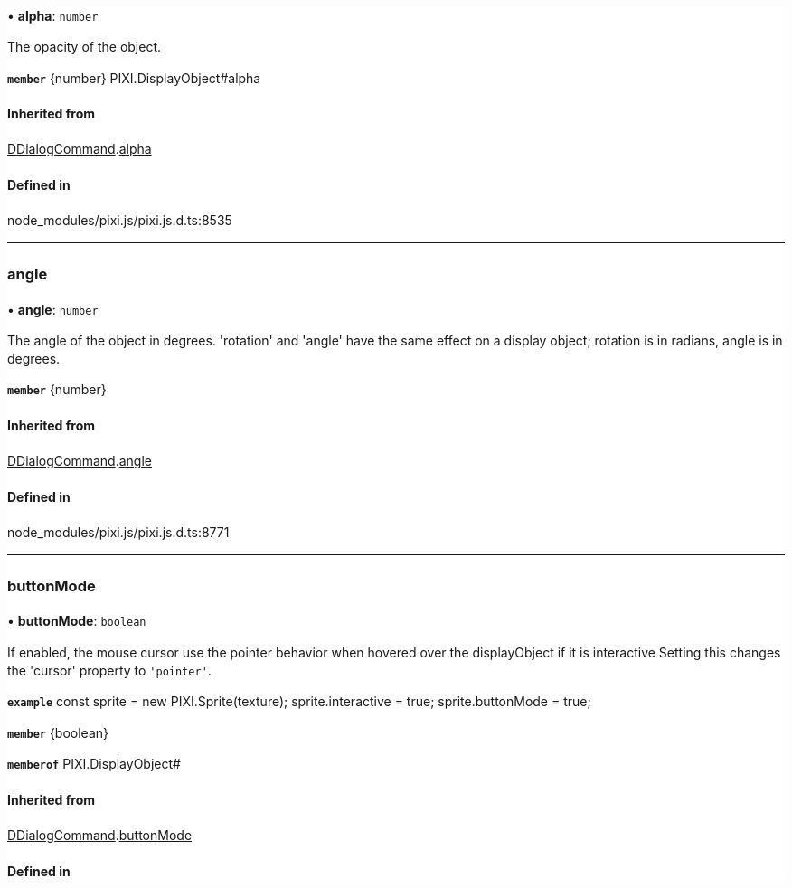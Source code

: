 • **alpha**: `number`

The opacity of the object.

**`member`** {number} PIXI.DisplayObject#alpha

#### Inherited from

[DDialogCommand](DDialogCommand.md).[alpha](DDialogCommand.md#alpha)

#### Defined in

node_modules/pixi.js/pixi.js.d.ts:8535

___

### angle

• **angle**: `number`

The angle of the object in degrees.
'rotation' and 'angle' have the same effect on a display object; rotation is in radians, angle is in degrees.

**`member`** {number}

#### Inherited from

[DDialogCommand](DDialogCommand.md).[angle](DDialogCommand.md#angle)

#### Defined in

node_modules/pixi.js/pixi.js.d.ts:8771

___

### buttonMode

• **buttonMode**: `boolean`

If enabled, the mouse cursor use the pointer behavior when hovered over the displayObject if it is interactive
Setting this changes the 'cursor' property to `'pointer'`.

**`example`**
const sprite = new PIXI.Sprite(texture);
sprite.interactive = true;
sprite.buttonMode = true;

**`member`** {boolean}

**`memberof`** PIXI.DisplayObject#

#### Inherited from

[DDialogCommand](DDialogCommand.md).[buttonMode](DDialogCommand.md#buttonmode)

#### Defined in
